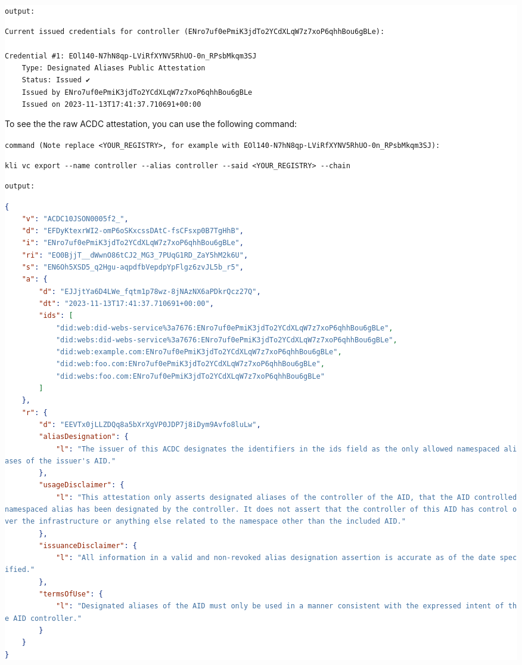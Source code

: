 `output:`
```
Current issued credentials for controller (ENro7uf0ePmiK3jdTo2YCdXLqW7z7xoP6qhhBou6gBLe):

Credential #1: EOl140-N7hN8qp-LViRfXYNV5RhUO-0n_RPsbMkqm3SJ
    Type: Designated Aliases Public Attestation
    Status: Issued ✔
    Issued by ENro7uf0ePmiK3jdTo2YCdXLqW7z7xoP6qhhBou6gBLe
    Issued on 2023-11-13T17:41:37.710691+00:00
```

To see the the raw ACDC attestation, you can use the following command:

`command (Note replace <YOUR_REGISTRY>, for example with EOl140-N7hN8qp-LViRfXYNV5RhUO-0n_RPsbMkqm3SJ):`
```
kli vc export --name controller --alias controller --said <YOUR_REGISTRY> --chain
```

`output:`
```json
{
    "v": "ACDC10JSON0005f2_",
    "d": "EFDyKtexrWI2-omP6oSKxcssDAtC-fsCFsxp0B7TgHhB",
    "i": "ENro7uf0ePmiK3jdTo2YCdXLqW7z7xoP6qhhBou6gBLe",
    "ri": "EO0BjjT__dWwnO86tCJ2_MG3_7PUqG1RD_ZaY5hM2k6U",
    "s": "EN6Oh5XSD5_q2Hgu-aqpdfbVepdpYpFlgz6zvJL5b_r5",
    "a": {
        "d": "EJJjtYa6D4LWe_fqtm1p78wz-8jNAzNX6aPDkrQcz27Q",
        "dt": "2023-11-13T17:41:37.710691+00:00",
        "ids": [
            "did:web:did-webs-service%3a7676:ENro7uf0ePmiK3jdTo2YCdXLqW7z7xoP6qhhBou6gBLe",
            "did:webs:did-webs-service%3a7676:ENro7uf0ePmiK3jdTo2YCdXLqW7z7xoP6qhhBou6gBLe",
            "did:web:example.com:ENro7uf0ePmiK3jdTo2YCdXLqW7z7xoP6qhhBou6gBLe",
            "did:web:foo.com:ENro7uf0ePmiK3jdTo2YCdXLqW7z7xoP6qhhBou6gBLe",
            "did:webs:foo.com:ENro7uf0ePmiK3jdTo2YCdXLqW7z7xoP6qhhBou6gBLe"
        ]
    },
    "r": {
        "d": "EEVTx0jLLZDQq8a5bXrXgVP0JDP7j8iDym9Avfo8luLw",
        "aliasDesignation": {
            "l": "The issuer of this ACDC designates the identifiers in the ids field as the only allowed namespaced aliases of the issuer's AID."
        },
        "usageDisclaimer": {
            "l": "This attestation only asserts designated aliases of the controller of the AID, that the AID controlled namespaced alias has been designated by the controller. It does not assert that the controller of this AID has control over the infrastructure or anything else related to the namespace other than the included AID."
        },
        "issuanceDisclaimer": {
            "l": "All information in a valid and non-revoked alias designation assertion is accurate as of the date specified."
        },
        "termsOfUse": {
            "l": "Designated aliases of the AID must only be used in a manner consistent with the expressed intent of the AID controller."
        }
    }
}
```
